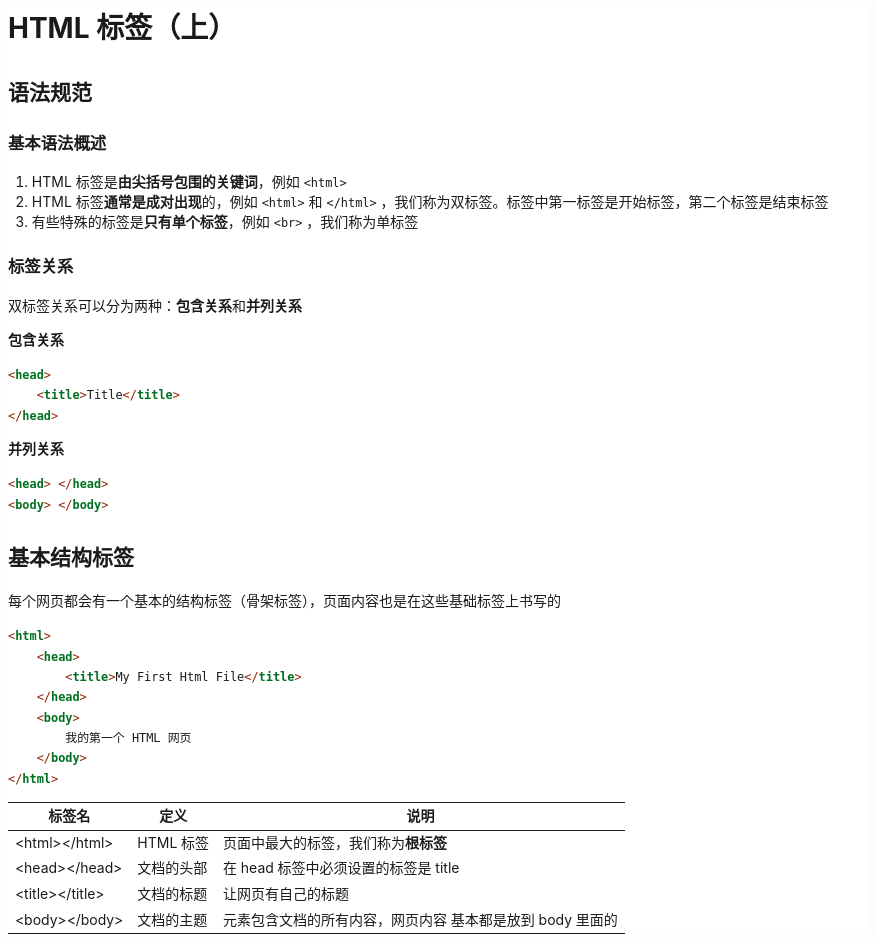 # HTML 标签（上）

## 语法规范

### 基本语法概述

1.   HTML 标签是**由尖括号包围的关键词**，例如 `<html>`
2.   HTML 标签**通常是成对出现**的，例如 `<html>` 和 `</html>` ，我们称为双标签。标签中第一标签是开始标签，第二个标签是结束标签
3.   有些特殊的标签是**只有单个标签**，例如 `<br>` ，我们称为单标签

### 标签关系

双标签关系可以分为两种：**包含关系**和**并列关系**

**包含关系**

```html
<head>
    <title>Title</title>
</head>
```

**并列关系**

```HTML
<head> </head>
<body> </body>
```

## 基本结构标签

每个网页都会有一个基本的结构标签（骨架标签），页面内容也是在这些基础标签上书写的

```HTML
<html>
    <head>
        <title>My First Html File</title>
    </head>
    <body>
        我的第一个 HTML 网页
    </body>
</html>
```

| 标签名            | 定义       | 说明                                                      |
| ----------------- | ---------- | --------------------------------------------------------- |
| \<html>\</html>   | HTML 标签  | 页面中最大的标签，我们称为**根标签**                      |
| \<head>\</head>   | 文档的头部 | 在 head 标签中必须设置的标签是 title                      |
| \<title>\</title> | 文档的标题 | 让网页有自己的标题                                        |
| \<body>\</body>   | 文档的主题 | 元素包含文档的所有内容，网页内容 基本都是放到 body 里面的 |
